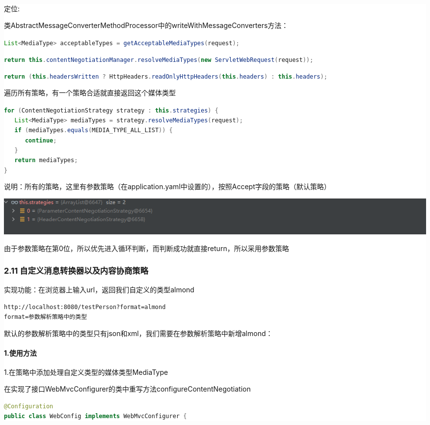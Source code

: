 定位:

类AbstractMessageConverterMethodProcessor中的writeWithMessageConverters方法：

```java
List<MediaType> acceptableTypes = getAcceptableMediaTypes(request);
```

```java
return this.contentNegotiationManager.resolveMediaTypes(new ServletWebRequest(request));
```

```java
return (this.headersWritten ? HttpHeaders.readOnlyHttpHeaders(this.headers) : this.headers);
```

遍历所有策略，有一个策略合适就直接返回这个媒体类型

```JAVA
for (ContentNegotiationStrategy strategy : this.strategies) {
   List<MediaType> mediaTypes = strategy.resolveMediaTypes(request);
   if (mediaTypes.equals(MEDIA_TYPE_ALL_LIST)) {
      continue;
   }
   return mediaTypes;
}
```

说明：所有的策略，这里有参数策略（在application.yaml中设置的），按照Accept字段的策略（默认策略）

![image-20220506104003388](SpringBootNote.assets/image-20220506104003388.png)

由于参数策略在第0位，所以优先进入循环判断，而判断成功就直接return，所以采用参数策略

### 2.11 自定义消息转换器以及内容协商策略

实现功能：在浏览器上输入url，返回我们自定义的类型almond

```
http://localhost:8080/testPerson?format=almond
format=参数解析策略中的类型
```

默认的参数解析策略中的类型只有json和xml，我们需要在参数解析策略中新增almond：



#### 1.使用方法

1.在策略中添加处理自定义类型的媒体类型MediaType

在实现了接口WebMvcConfigurer的类中重写方法configureContentNegotiation

```java
@Configuration
public class WebConfig implements WebMvcConfigurer {
```
